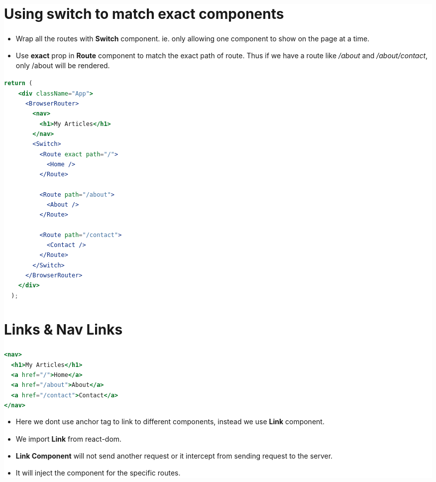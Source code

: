# Using switch to match exact components

- Wrap all the routes with **Switch** component.
ie. only allowing one component to show on the page at a time.

- Use **exact** prop in **Route** component to match the exact path of route. Thus if we have a route like */about* and */about/contact*, only /about will be rendered.

```jsx
return (
    <div className="App">
      <BrowserRouter>
        <nav>
          <h1>My Articles</h1>
        </nav>
        <Switch>
          <Route exact path="/">
            <Home />
          </Route>
          
          <Route path="/about">
            <About />  
          </Route>  
          
          <Route path="/contact">
            <Contact />  
          </Route>
        </Switch>    
      </BrowserRouter>
    </div>
  );
```

# Links & Nav Links

```jsx
<nav>
  <h1>My Articles</h1>
  <a href="/">Home</a>
  <a href="/about">About</a>
  <a href="/contact">Contact</a>
</nav>
```
- Here we dont use anchor tag to link to different components, instead we use **Link** component.

- We import **Link** from react-dom.

- **Link Component** will not send another request or it intercept from sending request to the server.

- It will inject the component for the specific routes.
